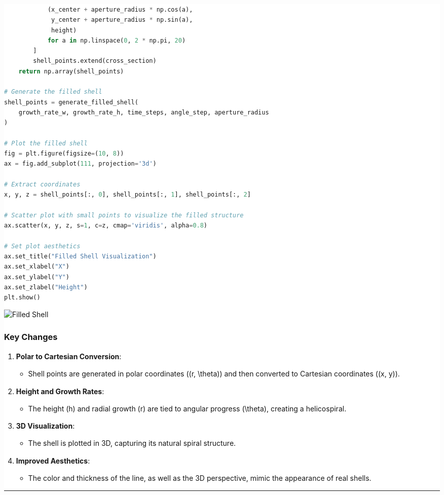 ```python
            (x_center + aperture_radius * np.cos(a),
             y_center + aperture_radius * np.sin(a),
             height)
            for a in np.linspace(0, 2 * np.pi, 20)
        ]
        shell_points.extend(cross_section)
    return np.array(shell_points)

# Generate the filled shell
shell_points = generate_filled_shell(
    growth_rate_w, growth_rate_h, time_steps, angle_step, aperture_radius
)

# Plot the filled shell
fig = plt.figure(figsize=(10, 8))
ax = fig.add_subplot(111, projection='3d')

# Extract coordinates
x, y, z = shell_points[:, 0], shell_points[:, 1], shell_points[:, 2]

# Scatter plot with small points to visualize the filled structure
ax.scatter(x, y, z, s=1, c=z, cmap='viridis', alpha=0.8)

# Set plot aesthetics
ax.set_title("Filled Shell Visualization")
ax.set_xlabel("X")
ax.set_ylabel("Y")
ax.set_zlabel("Height")
plt.show()

```

![Filled Shell](/img/filled_shell.png)


### **Key Changes**
1. **Polar to Cartesian Conversion**:
   - Shell points are generated in polar coordinates (\(r, \theta\)) and then converted to Cartesian coordinates (\(x, y\)).

2. **Height and Growth Rates**:
   - The height \(h\) and radial growth \(r\) are tied to angular progress \(\theta\), creating a helicospiral.

3. **3D Visualization**:
   - The shell is plotted in 3D, capturing its natural spiral structure.

4. **Improved Aesthetics**:
   - The color and thickness of the line, as well as the 3D perspective, mimic the appearance of real shells.

---
